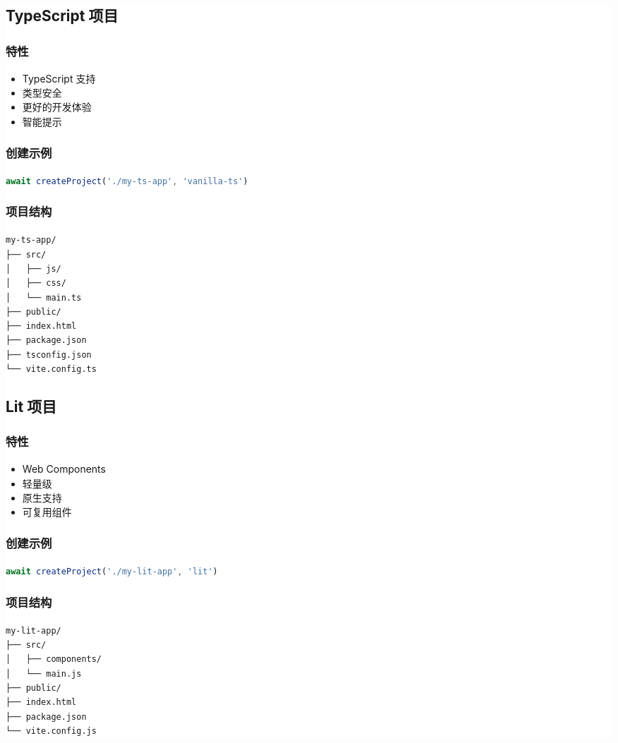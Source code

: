 ## TypeScript 项目

### 特性

- TypeScript 支持
- 类型安全
- 更好的开发体验
- 智能提示

### 创建示例

```typescript
await createProject('./my-ts-app', 'vanilla-ts')
```

### 项目结构

```
my-ts-app/
├── src/
│   ├── js/
│   ├── css/
│   └── main.ts
├── public/
├── index.html
├── package.json
├── tsconfig.json
└── vite.config.ts
```

## Lit 项目

### 特性

- Web Components
- 轻量级
- 原生支持
- 可复用组件

### 创建示例

```typescript
await createProject('./my-lit-app', 'lit')
```

### 项目结构

```
my-lit-app/
├── src/
│   ├── components/
│   └── main.js
├── public/
├── index.html
├── package.json
└── vite.config.js
```
